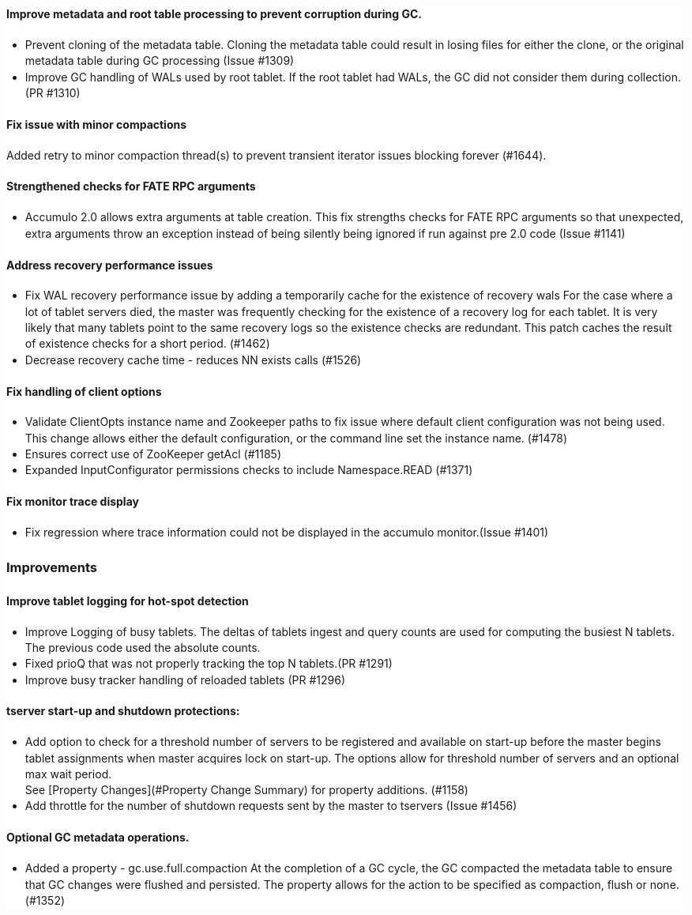 #### Improve metadata and root table processing to prevent corruption during GC.
+ Prevent cloning of the metadata table.  Cloning the metadata table could result in losing 
files for either the clone, or the original metadata table during GC processing (Issue #1309)
+ Improve GC handling of  WALs used by root tablet.  If the root tablet had WALs, the GC did 
not consider them during collection.  (PR #1310)

#### Fix issue with minor compactions
Added retry to minor compaction thread(s) to prevent transient iterator issues blocking 
forever (#1644).
 
#### Strengthened checks for FATE RPC arguments
+ Accumulo 2.0 allows extra arguments at table creation. This fix strengths checks for FATE RPC 
arguments so that unexpected, extra arguments throw an exception instead of being silently being 
ignored if run against pre 2.0 code  (Issue #1141)

#### Address recovery performance issues
+ Fix WAL recovery performance issue by adding a temporarily cache for the existence of recovery 
wals For the case where a lot of tablet servers died, the master was frequently checking 
for the existence of a recovery log for each tablet. It is very likely that many tablets point to 
the same recovery logs so the existence checks are redundant.  This patch caches the result of 
existence checks for a short period. (#1462)
+ Decrease recovery cache time - reduces NN exists calls (#1526)

#### Fix handling of client options
+ Validate ClientOpts instance name and Zookeeper paths to fix issue where default client 
configuration was not being used. This change allows either the default configuration, or the 
command line set the instance name. (#1478)
+ Ensures correct use of ZooKeeper getAcl (#1185)
+ Expanded InputConfigurator permissions checks to include Namespace.READ (#1371)

#### Fix monitor trace display
+ Fix regression where trace information could not be displayed in the accumulo monitor.(Issue #1401)

### Improvements

#### Improve tablet logging for hot-spot detection
+ Improve Logging of busy tablets. The deltas of tablets ingest and query counts are used for 
computing  the busiest N tablets. The previous code used the absolute counts.
+ Fixed prioQ that was not properly tracking the top N tablets.(PR #1291)
+ Improve busy tracker handling of reloaded tablets (PR #1296)
    
#### tserver start-up and shutdown protections:
+ Add option to check for a threshold number of servers to be registered and available on start-up 
before the master begins tablet assignments when master acquires lock on start-up.  The options 
allow for threshold number of servers and an optional max wait period.  
See [Property Changes](#Property Change Summary) for property additions. (#1158)
+ Add throttle for the number of shutdown requests sent by the master to tservers (Issue #1456)

#### Optional GC metadata operations.
+ Added a property - gc.use.full.compaction At the completion of a GC cycle, the GC compacted the 
metadata table to ensure that GC changes were flushed and persisted.  The property allows for the 
action to be specified as compaction, flush or none. (#1352)
